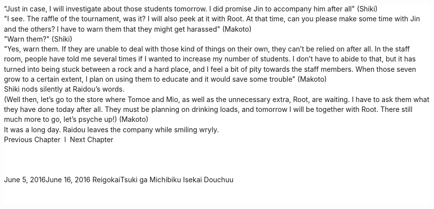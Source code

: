 "Just in case, I will investigate about those students tomorrow. I did promise Jin to accompany him after all" (Shiki)<br/>
"I see. The raffle of the tournament, was it? I will also peek at it with Root. At that time, can you please make some time with Jin and the others? I have to warn them that they might get harassed" (Makoto)<br/>
"Warn them?" (Shiki)<br/>
"Yes, warn them. If they are unable to deal with those kind of things on their own, they can’t be relied on after all. In the staff room, people have told me several times if I wanted to increase my number of students. I don’t have to abide to that, but it has turned into being stuck between a rock and a hard place, and I feel a bit of pity towards the staff members. When those seven grow to a certain extent, I plan on using them to educate and it would save some trouble" (Makoto)<br/>
Shiki nods silently at Raidou’s words.<br/>
(Well then, let’s go to the store where Tomoe and Mio, as well as the unnecessary extra, Root, are waiting. I have to ask them what they have done today after all. They must be planning on drinking loads, and tomorrow I will be together with Root. There still much more to go, let’s psyche up!) (Makoto)<br/>
It was a long day. Raidou leaves the company while smiling wryly.<br/>
Previous Chapter  l  Next Chapter<br/>
<br/>
<br/>
<br/>
June 5, 2016June 16, 2016 ReigokaiTsuki ga Michibiku Isekai Douchuu <br/>
<br/>
<br/>
